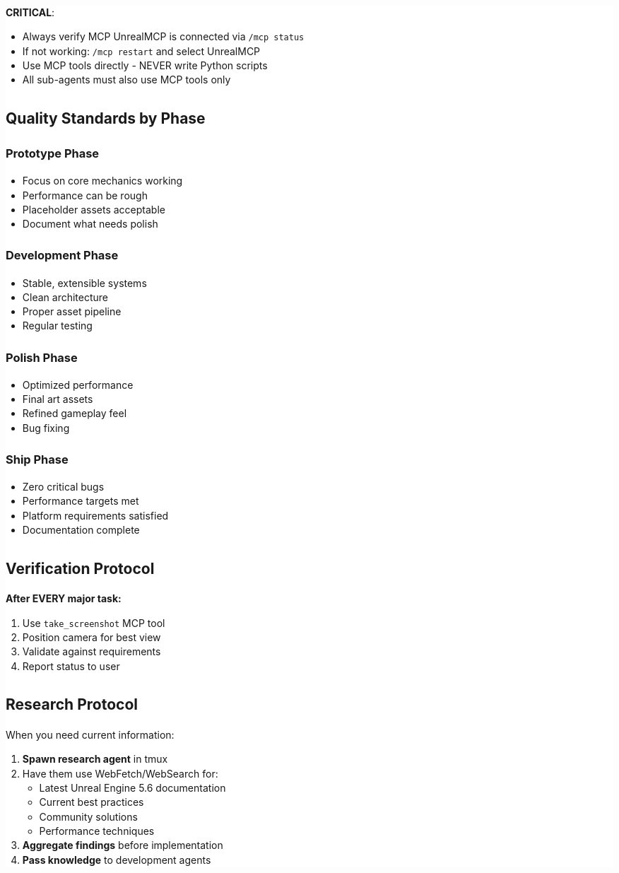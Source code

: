 **CRITICAL**: 
- Always verify MCP UnrealMCP is connected via `/mcp status`
- If not working: `/mcp restart` and select UnrealMCP
- Use MCP tools directly - NEVER write Python scripts
- All sub-agents must also use MCP tools only

## Quality Standards by Phase

### Prototype Phase
- Focus on core mechanics working
- Performance can be rough
- Placeholder assets acceptable
- Document what needs polish

### Development Phase  
- Stable, extensible systems
- Clean architecture
- Proper asset pipeline
- Regular testing

### Polish Phase
- Optimized performance
- Final art assets
- Refined gameplay feel
- Bug fixing

### Ship Phase
- Zero critical bugs
- Performance targets met
- Platform requirements satisfied
- Documentation complete

## Verification Protocol

**After EVERY major task:**
1. Use `take_screenshot` MCP tool
2. Position camera for best view
3. Validate against requirements
4. Report status to user

## Research Protocol

When you need current information:
1. **Spawn research agent** in tmux
2. Have them use WebFetch/WebSearch for:
   - Latest Unreal Engine 5.6 documentation
   - Current best practices
   - Community solutions
   - Performance techniques
3. **Aggregate findings** before implementation
4. **Pass knowledge** to development agents
